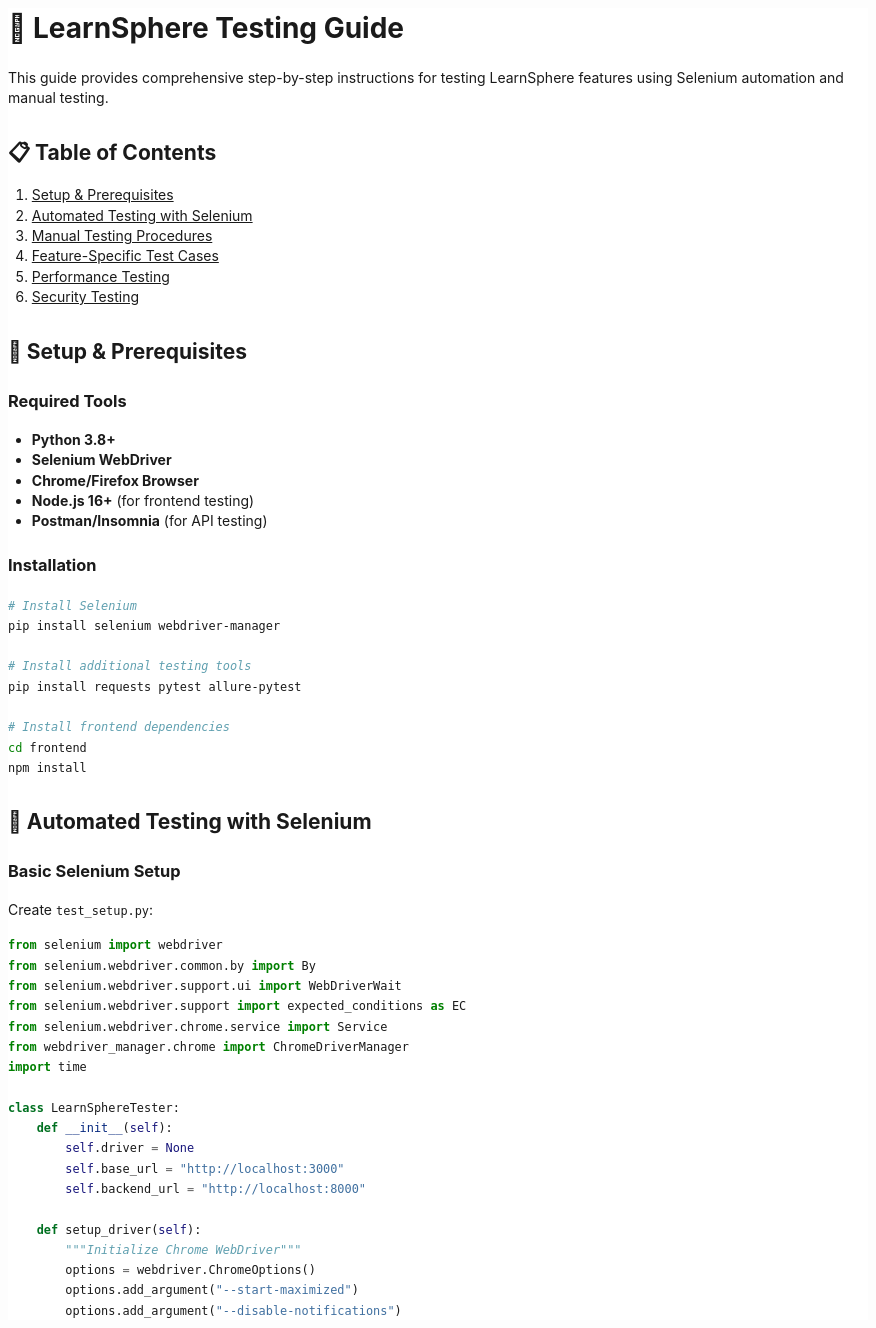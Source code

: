 # 🧪 LearnSphere Testing Guide

This guide provides comprehensive step-by-step instructions for testing LearnSphere features using Selenium automation and manual testing.

## 📋 Table of Contents

1. [Setup & Prerequisites](#setup--prerequisites)
2. [Automated Testing with Selenium](#automated-testing-with-selenium)
3. [Manual Testing Procedures](#manual-testing-procedures)
4. [Feature-Specific Test Cases](#feature-specific-test-cases)
5. [Performance Testing](#performance-testing)
6. [Security Testing](#security-testing)

## 🚀 Setup & Prerequisites

### Required Tools
- **Python 3.8+**
- **Selenium WebDriver**
- **Chrome/Firefox Browser**
- **Node.js 16+** (for frontend testing)
- **Postman/Insomnia** (for API testing)

### Installation
```bash
# Install Selenium
pip install selenium webdriver-manager

# Install additional testing tools
pip install requests pytest allure-pytest

# Install frontend dependencies
cd frontend
npm install
```

## 🤖 Automated Testing with Selenium

### Basic Selenium Setup

Create `test_setup.py`:
```python
from selenium import webdriver
from selenium.webdriver.common.by import By
from selenium.webdriver.support.ui import WebDriverWait
from selenium.webdriver.support import expected_conditions as EC
from selenium.webdriver.chrome.service import Service
from webdriver_manager.chrome import ChromeDriverManager
import time

class LearnSphereTester:
    def __init__(self):
        self.driver = None
        self.base_url = "http://localhost:3000"
        self.backend_url = "http://localhost:8000"
        
    def setup_driver(self):
        """Initialize Chrome WebDriver"""
        options = webdriver.ChromeOptions()
        options.add_argument("--start-maximized")
        options.add_argument("--disable-notifications")
```